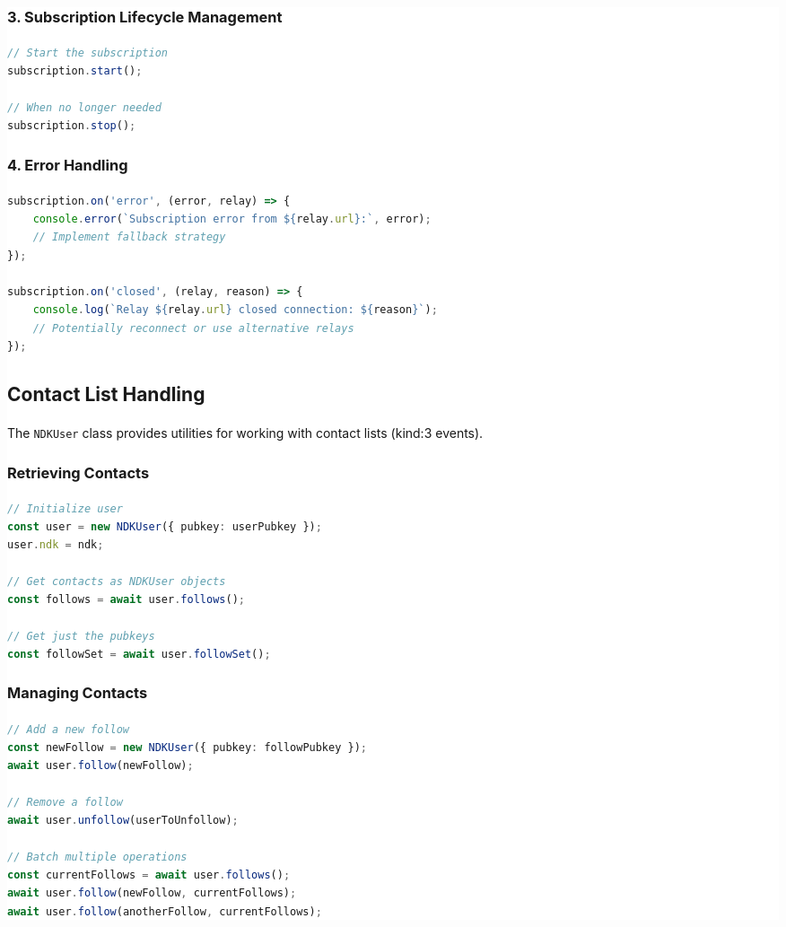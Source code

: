 ### 3. Subscription Lifecycle Management

```typescript
// Start the subscription
subscription.start();

// When no longer needed
subscription.stop();
```

### 4. Error Handling

```typescript
subscription.on('error', (error, relay) => {
    console.error(`Subscription error from ${relay.url}:`, error);
    // Implement fallback strategy
});

subscription.on('closed', (relay, reason) => {
    console.log(`Relay ${relay.url} closed connection: ${reason}`);
    // Potentially reconnect or use alternative relays
});
```

## Contact List Handling

The `NDKUser` class provides utilities for working with contact lists (kind:3 events).

### Retrieving Contacts

```typescript
// Initialize user
const user = new NDKUser({ pubkey: userPubkey });
user.ndk = ndk;

// Get contacts as NDKUser objects
const follows = await user.follows();

// Get just the pubkeys
const followSet = await user.followSet();
```

### Managing Contacts

```typescript
// Add a new follow
const newFollow = new NDKUser({ pubkey: followPubkey });
await user.follow(newFollow);

// Remove a follow
await user.unfollow(userToUnfollow);

// Batch multiple operations
const currentFollows = await user.follows();
await user.follow(newFollow, currentFollows);
await user.follow(anotherFollow, currentFollows);
```
